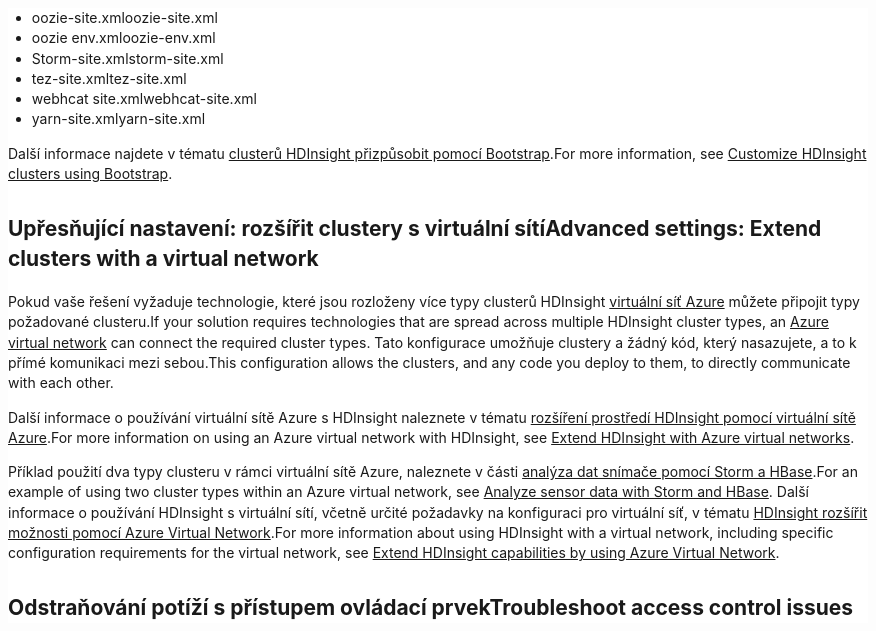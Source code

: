 * <span data-ttu-id="1c7b2-298">oozie-site.xml</span><span class="sxs-lookup"><span data-stu-id="1c7b2-298">oozie-site.xml</span></span>
* <span data-ttu-id="1c7b2-299">oozie env.xml</span><span class="sxs-lookup"><span data-stu-id="1c7b2-299">oozie-env.xml</span></span>
* <span data-ttu-id="1c7b2-300">Storm-site.xml</span><span class="sxs-lookup"><span data-stu-id="1c7b2-300">storm-site.xml</span></span>
* <span data-ttu-id="1c7b2-301">tez-site.xml</span><span class="sxs-lookup"><span data-stu-id="1c7b2-301">tez-site.xml</span></span>
* <span data-ttu-id="1c7b2-302">webhcat site.xml</span><span class="sxs-lookup"><span data-stu-id="1c7b2-302">webhcat-site.xml</span></span>
* <span data-ttu-id="1c7b2-303">yarn-site.xml</span><span class="sxs-lookup"><span data-stu-id="1c7b2-303">yarn-site.xml</span></span>

<span data-ttu-id="1c7b2-304">Další informace najdete v tématu [clusterů HDInsight přizpůsobit pomocí Bootstrap](hdinsight-hadoop-customize-cluster-bootstrap.md).</span><span class="sxs-lookup"><span data-stu-id="1c7b2-304">For more information, see [Customize HDInsight clusters using Bootstrap](hdinsight-hadoop-customize-cluster-bootstrap.md).</span></span>

## <a name="advanced-settings-extend-clusters-with-a-virtual-network"></a><span data-ttu-id="1c7b2-305">Upřesňující nastavení: rozšířit clustery s virtuální sítí</span><span class="sxs-lookup"><span data-stu-id="1c7b2-305">Advanced settings: Extend clusters with a virtual network</span></span>
<span data-ttu-id="1c7b2-306">Pokud vaše řešení vyžaduje technologie, které jsou rozloženy více typy clusterů HDInsight [virtuální síť Azure](https://docs.microsoft.com/azure/virtual-network) můžete připojit typy požadované clusteru.</span><span class="sxs-lookup"><span data-stu-id="1c7b2-306">If your solution requires technologies that are spread across multiple HDInsight cluster types, an [Azure virtual network](https://docs.microsoft.com/azure/virtual-network) can connect the required cluster types.</span></span> <span data-ttu-id="1c7b2-307">Tato konfigurace umožňuje clustery a žádný kód, který nasazujete, a to k přímé komunikaci mezi sebou.</span><span class="sxs-lookup"><span data-stu-id="1c7b2-307">This configuration allows the clusters, and any code you deploy to them, to directly communicate with each other.</span></span>

<span data-ttu-id="1c7b2-308">Další informace o používání virtuální sítě Azure s HDInsight naleznete v tématu [rozšíření prostředí HDInsight pomocí virtuální sítě Azure](hdinsight-extend-hadoop-virtual-network.md).</span><span class="sxs-lookup"><span data-stu-id="1c7b2-308">For more information on using an Azure virtual network with HDInsight, see [Extend HDInsight with Azure virtual networks](hdinsight-extend-hadoop-virtual-network.md).</span></span>

<span data-ttu-id="1c7b2-309">Příklad použití dva typy clusteru v rámci virtuální sítě Azure, naleznete v části [analýza dat snímače pomocí Storm a HBase](hdinsight-storm-sensor-data-analysis.md).</span><span class="sxs-lookup"><span data-stu-id="1c7b2-309">For an example of using two cluster types within an Azure virtual network, see [Analyze sensor data with Storm and HBase](hdinsight-storm-sensor-data-analysis.md).</span></span> <span data-ttu-id="1c7b2-310">Další informace o používání HDInsight s virtuální sítí, včetně určité požadavky na konfiguraci pro virtuální síť, v tématu [HDInsight rozšířit možnosti pomocí Azure Virtual Network](hdinsight-extend-hadoop-virtual-network.md).</span><span class="sxs-lookup"><span data-stu-id="1c7b2-310">For more information about using HDInsight with a virtual network, including specific configuration requirements for the virtual network, see [Extend HDInsight capabilities by using Azure Virtual Network](hdinsight-extend-hadoop-virtual-network.md).</span></span>

## <a name="troubleshoot-access-control-issues"></a><span data-ttu-id="1c7b2-311">Odstraňování potíží s přístupem ovládací prvek</span><span class="sxs-lookup"><span data-stu-id="1c7b2-311">Troubleshoot access control issues</span></span>
